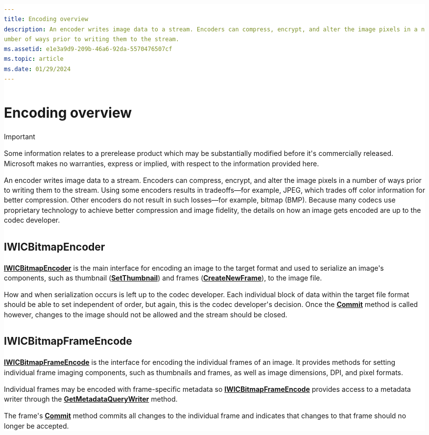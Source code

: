 ```yaml
---
title: Encoding overview
description: An encoder writes image data to a stream. Encoders can compress, encrypt, and alter the image pixels in a number of ways prior to writing them to the stream.
ms.assetid: e1e3a9d9-209b-46a6-92da-5570476507cf
ms.topic: article
ms.date: 01/29/2024
---
```


# Encoding overview

> [!IMPORTANT]
> Some information relates to a prerelease product which may be substantially modified before it's commercially released. Microsoft makes no warranties, express or implied, with respect to the information provided here.

An encoder writes image data to a stream. Encoders can compress, encrypt, and alter the image pixels in a number of ways prior to writing them to the stream. Using some encoders results in tradeoffs—for example, JPEG, which trades off color information for better compression. Other encoders do not result in such losses—for example, bitmap (BMP). Because many codecs use proprietary technology to achieve better compression and image fidelity, the details on how an image gets encoded are up to the codec developer.

## IWICBitmapEncoder

[**IWICBitmapEncoder**](/windows/desktop/api/wincodec/nn-wincodec-iwicbitmapencoder) is the main interface for encoding an image to the target format and used to serialize an image's components, such as thumbnail ([**SetThumbnail**](/windows/desktop/api/Wincodec/nf-wincodec-iwicbitmapencoder-setthumbnail)) and frames ([**CreateNewFrame**](/windows/desktop/api/Wincodec/nf-wincodec-iwicbitmapencoder-createnewframe)), to the image file.

How and when serialization occurs is left up to the codec developer. Each individual block of data within the target file format should be able to set independent of order, but again, this is the codec developer's decision. Once the [**Commit**](/windows/desktop/api/Wincodec/nf-wincodec-iwicbitmapencoder-commit) method is called however, changes to the image should not be allowed and the stream should be closed.

## IWICBitmapFrameEncode

[**IWICBitmapFrameEncode**](/windows/desktop/api/Wincodec/nn-wincodec-iwicbitmapframeencode) is the interface for encoding the individual frames of an image. It provides methods for setting individual frame imaging components, such as thumbnails and frames, as well as image dimensions, DPI, and pixel formats.

Individual frames may be encoded with frame-specific metadata so [**IWICBitmapFrameEncode**](/windows/desktop/api/Wincodec/nn-wincodec-iwicbitmapframeencode) provides access to a metadata writer through the [**GetMetadataQueryWriter**](/windows/desktop/api/Wincodec/nf-wincodec-iwicbitmapframeencode-getmetadataquerywriter) method.

The frame's [**Commit**](/windows/desktop/api/Wincodec/nf-wincodec-iwicbitmapframeencode-commit) method commits all changes to the individual frame and indicates that changes to that frame should no longer be accepted.
